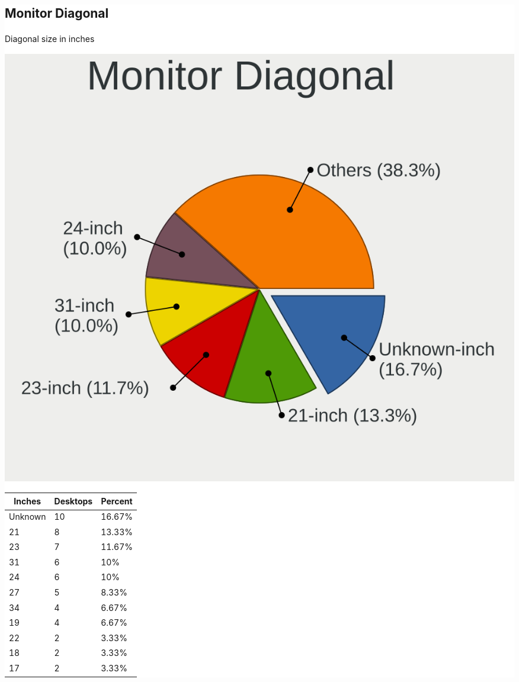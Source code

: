 Monitor Diagonal
----------------

Diagonal size in inches

![Monitor Diagonal](./images/pie_chart_bsd/mon_diagonal.svg)


| Inches  | Desktops | Percent |
|---------|----------|---------|
| Unknown | 10       | 16.67%  |
| 21      | 8        | 13.33%  |
| 23      | 7        | 11.67%  |
| 31      | 6        | 10%     |
| 24      | 6        | 10%     |
| 27      | 5        | 8.33%   |
| 34      | 4        | 6.67%   |
| 19      | 4        | 6.67%   |
| 22      | 2        | 3.33%   |
| 18      | 2        | 3.33%   |
| 17      | 2        | 3.33%   |
